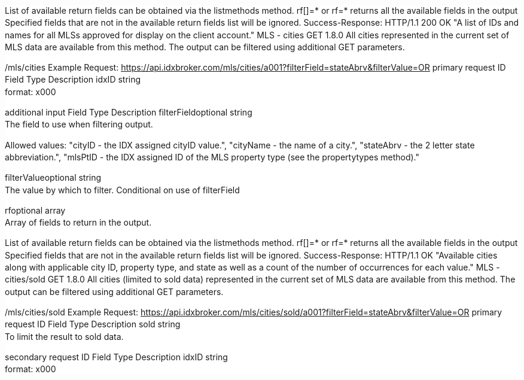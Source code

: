 List of available return fields can be obtained via the listmethods method.
rf[]=\* or rf=\* returns all the available fields in the output
Specified fields that are not in the available return fields list will be ignored.
Success-Response:
HTTP/1.1 200 OK "A list of IDs and names for all MLSs approved for display on the client account."
MLS - cities GET
1.8.0 
All cities represented in the current set of MLS data are available from this method. The output can be filtered using additional GET parameters.

/mls/cities
Example Request:
https://api.idxbroker.com/mls/cities/a001?filterField=stateAbrv&filterValue=OR
primary request ID
Field	Type	Description
idxID	string	
format: x000

additional input
Field	Type	Description
filterFieldoptional	string	
The field to use when filtering output.

Allowed values: "cityID - the IDX assigned cityID value.", "cityName - the name of a city.", "stateAbrv - the 2 letter state abbreviation.", "mlsPtID - the IDX assigned ID of the MLS property type (see the propertytypes method)."

filterValueoptional	string	
The value by which to filter. Conditional on use of filterField

rfoptional	array	
Array of fields to return in the output.

List of available return fields can be obtained via the listmethods method.
rf[]=\* or rf=\* returns all the available fields in the output
Specified fields that are not in the available return fields list will be ignored.
Success-Response:
HTTP/1.1 OK "Available cities along with applicable city ID, property type, and state as well as a count of the number of occurrences for each value."
MLS - cities/sold GET
1.8.0 
All cities (limited to sold data) represented in the current set of MLS data are available from this method. The output can be filtered using additional GET parameters.

/mls/cities/sold
Example Request:
https://api.idxbroker.com/mls/cities/sold/a001?filterField=stateAbrv&filterValue=OR
primary request ID
Field	Type	Description
sold	string	
To limit the result to sold data.

secondary request ID
Field	Type	Description
idxID	string	
format: x000
